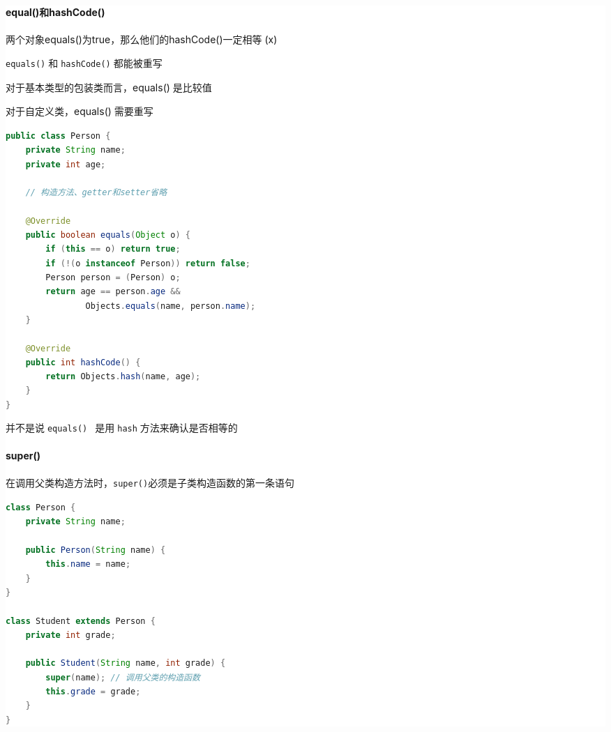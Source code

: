 #### equal()和hashCode()

两个对象equals()为true，那么他们的hashCode()一定相等	(x)



`equals()` 和 `hashCode()` 都能被重写

对于基本类型的包装类而言，equals() 是比较值

对于自定义类，equals() 需要重写

```java
public class Person {
    private String name;
    private int age;

    // 构造方法、getter和setter省略

    @Override
    public boolean equals(Object o) {
        if (this == o) return true;
        if (!(o instanceof Person)) return false;
        Person person = (Person) o;
        return age == person.age &&
                Objects.equals(name, person.name);
    }

    @Override
    public int hashCode() {
        return Objects.hash(name, age);
    }
}

```





并不是说 `equals() ` 是用  `hash` 方法来确认是否相等的





#### super()

在调用父类构造方法时，`super()`必须是子类构造函数的第一条语句

```java
class Person {
    private String name;

    public Person(String name) {
        this.name = name;
    }
}

class Student extends Person {
    private int grade;

    public Student(String name, int grade) {
        super(name); // 调用父类的构造函数
        this.grade = grade;
    }
}

```
